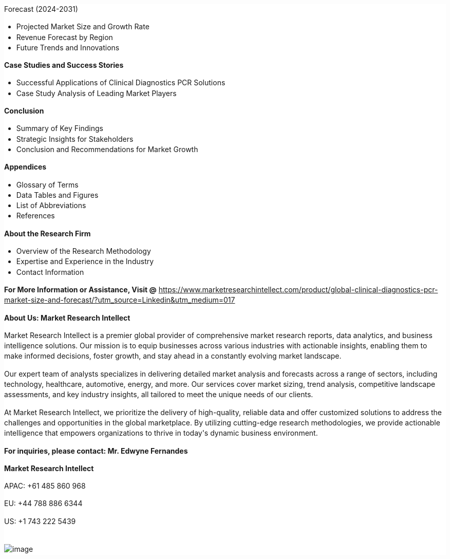 Forecast (2024-2031)</strong></p><ul><li>Projected Market Size and Growth Rate</li><li>Revenue Forecast by Region</li><li>Future Trends and Innovations</li></ul><p><strong>Case Studies and Success Stories</strong></p><ul><li>Successful Applications of Clinical Diagnostics PCR Solutions</li><li>Case Study Analysis of Leading Market Players</li></ul><p><strong>Conclusion</strong></p><ul><li>Summary of Key Findings</li><li>Strategic Insights for Stakeholders</li><li>Conclusion and Recommendations for Market Growth</li></ul><p><strong>Appendices</strong></p><ul><li>Glossary of Terms</li><li>Data Tables and Figures</li><li>List of Abbreviations</li><li>References</li></ul><p><strong>About the Research Firm</strong></p><ul><li>Overview of the Research Methodology</li><li>Expertise and Experience in the Industry</li><li>Contact Information</li></ul></div><div class="article-main__content" data-test-id="publishing-text-block"><p><span class="font-[700]"><strong>For More Information or Assistance, Visit @</strong>&nbsp;<a href="https://www.marketresearchintellect.com/product/global-clinical-diagnostics-pcr-market-size-and-forecast/?utm_source=Linkedin&utm_medium=017">https://www.marketresearchintellect.com/product/global-clinical-diagnostics-pcr-market-size-and-forecast/?utm_source=Linkedin&utm_medium=017</a></span></p><p><strong>About Us: Market Research Intellect</strong></p><p>Market Research Intellect is a premier global provider of comprehensive market research reports, data analytics, and business intelligence solutions. Our mission is to equip businesses across various industries with actionable insights, enabling them to make informed decisions, foster growth, and stay ahead in a constantly evolving market landscape.</p><p>Our expert team of analysts specializes in delivering detailed market analysis and forecasts across a range of sectors, including technology, healthcare, automotive, energy, and more. Our services cover market sizing, trend analysis, competitive landscape assessments, and key industry insights, all tailored to meet the unique needs of our clients.</p><p>At Market Research Intellect, we prioritize the delivery of high-quality, reliable data and offer customized solutions to address the challenges and opportunities in the global marketplace. By utilizing cutting-edge research methodologies, we provide actionable intelligence that empowers organizations to thrive in today's dynamic business environment.</p><p><strong>For inquiries, please contact: Mr. Edwyne Fernandes</strong></p><p><strong>Market Research Intellect</strong></p><p>APAC: +61 485 860 968</p><p>EU: +44 788 886 6344</p><p>US: +1 743 222 5439</p></div><div class="article-main__content" data-test-id="publishing-text-block">&nbsp;</div>
![image](https://github.com/user-attachments/assets/1732e47f-d774-434d-acf6-d27e990f25c7)
